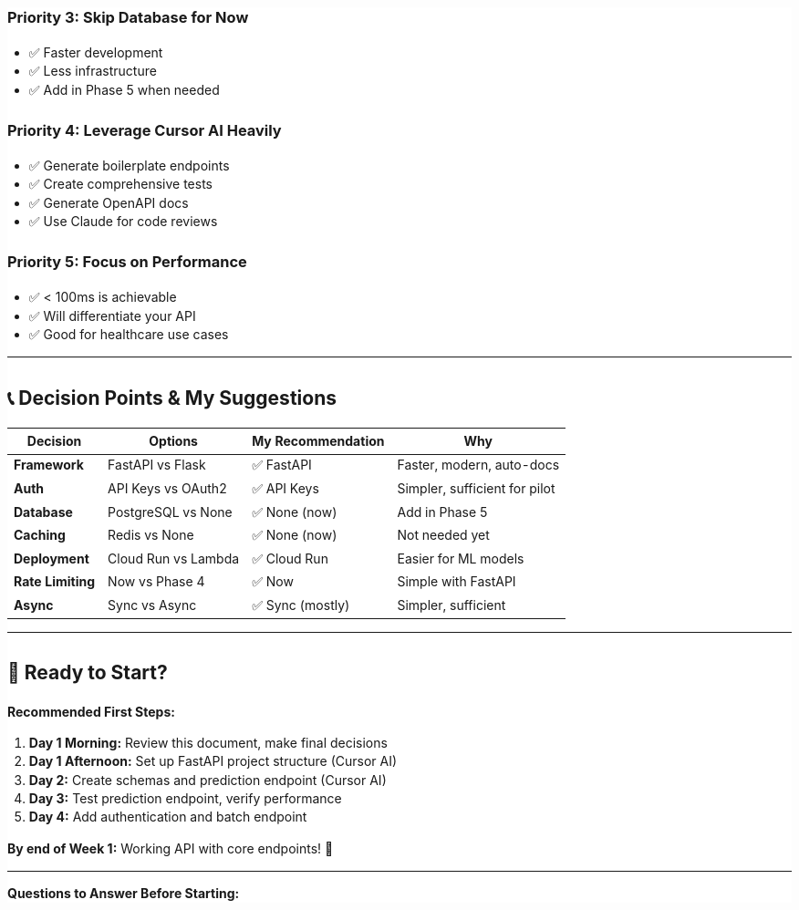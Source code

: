 ### Priority 3: Skip Database for Now
- ✅ Faster development
- ✅ Less infrastructure
- ✅ Add in Phase 5 when needed

### Priority 4: Leverage Cursor AI Heavily
- ✅ Generate boilerplate endpoints
- ✅ Create comprehensive tests
- ✅ Generate OpenAPI docs
- ✅ Use Claude for code reviews

### Priority 5: Focus on Performance
- ✅ < 100ms is achievable
- ✅ Will differentiate your API
- ✅ Good for healthcare use cases

---

## 📞 Decision Points & My Suggestions

| Decision | Options | My Recommendation | Why |
|----------|---------|-------------------|-----|
| **Framework** | FastAPI vs Flask | ✅ FastAPI | Faster, modern, auto-docs |
| **Auth** | API Keys vs OAuth2 | ✅ API Keys | Simpler, sufficient for pilot |
| **Database** | PostgreSQL vs None | ✅ None (now) | Add in Phase 5 |
| **Caching** | Redis vs None | ✅ None (now) | Not needed yet |
| **Deployment** | Cloud Run vs Lambda | ✅ Cloud Run | Easier for ML models |
| **Rate Limiting** | Now vs Phase 4 | ✅ Now | Simple with FastAPI |
| **Async** | Sync vs Async | ✅ Sync (mostly) | Simpler, sufficient |

---

## 🚀 Ready to Start?

**Recommended First Steps:**

1. **Day 1 Morning:** Review this document, make final decisions
2. **Day 1 Afternoon:** Set up FastAPI project structure (Cursor AI)
3. **Day 2:** Create schemas and prediction endpoint (Cursor AI)
4. **Day 3:** Test prediction endpoint, verify performance
5. **Day 4:** Add authentication and batch endpoint

**By end of Week 1:** Working API with core endpoints! 🎉

---

**Questions to Answer Before Starting:**
